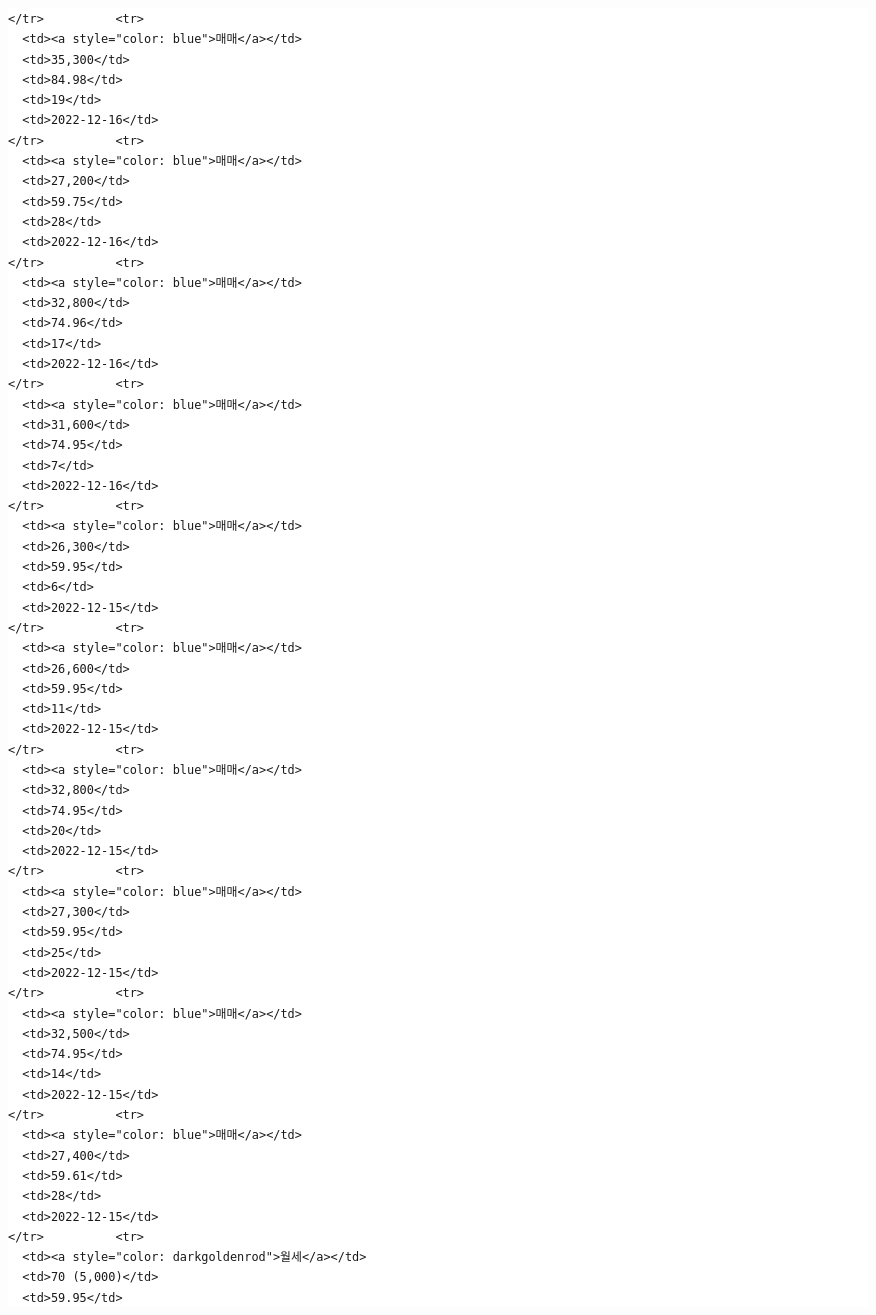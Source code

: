     </tr>          <tr>
      <td><a style="color: blue">매매</a></td>
      <td>35,300</td>
      <td>84.98</td>
      <td>19</td>
      <td>2022-12-16</td>
    </tr>          <tr>
      <td><a style="color: blue">매매</a></td>
      <td>27,200</td>
      <td>59.75</td>
      <td>28</td>
      <td>2022-12-16</td>
    </tr>          <tr>
      <td><a style="color: blue">매매</a></td>
      <td>32,800</td>
      <td>74.96</td>
      <td>17</td>
      <td>2022-12-16</td>
    </tr>          <tr>
      <td><a style="color: blue">매매</a></td>
      <td>31,600</td>
      <td>74.95</td>
      <td>7</td>
      <td>2022-12-16</td>
    </tr>          <tr>
      <td><a style="color: blue">매매</a></td>
      <td>26,300</td>
      <td>59.95</td>
      <td>6</td>
      <td>2022-12-15</td>
    </tr>          <tr>
      <td><a style="color: blue">매매</a></td>
      <td>26,600</td>
      <td>59.95</td>
      <td>11</td>
      <td>2022-12-15</td>
    </tr>          <tr>
      <td><a style="color: blue">매매</a></td>
      <td>32,800</td>
      <td>74.95</td>
      <td>20</td>
      <td>2022-12-15</td>
    </tr>          <tr>
      <td><a style="color: blue">매매</a></td>
      <td>27,300</td>
      <td>59.95</td>
      <td>25</td>
      <td>2022-12-15</td>
    </tr>          <tr>
      <td><a style="color: blue">매매</a></td>
      <td>32,500</td>
      <td>74.95</td>
      <td>14</td>
      <td>2022-12-15</td>
    </tr>          <tr>
      <td><a style="color: blue">매매</a></td>
      <td>27,400</td>
      <td>59.61</td>
      <td>28</td>
      <td>2022-12-15</td>
    </tr>          <tr>
      <td><a style="color: darkgoldenrod">월세</a></td>
      <td>70 (5,000)</td>
      <td>59.95</td>